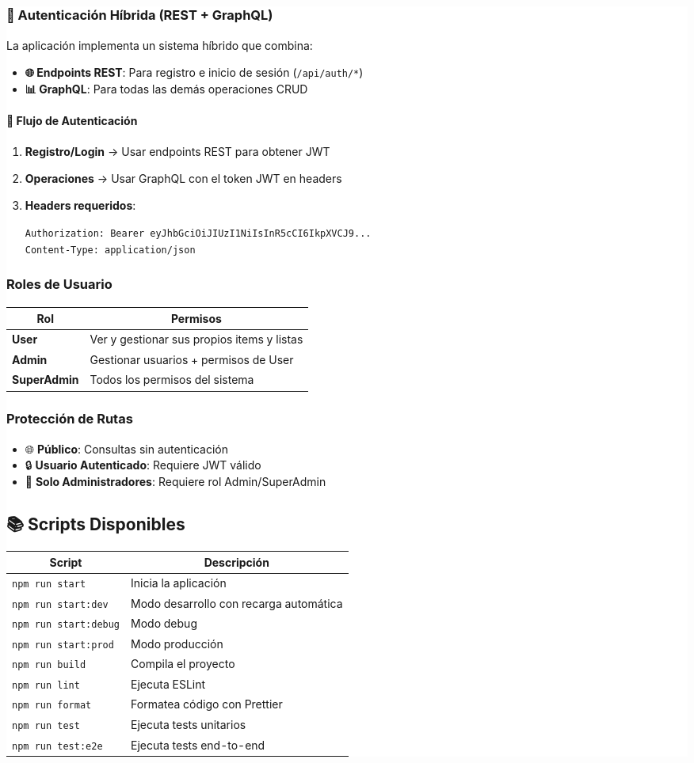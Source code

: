 ### 🔄 Autenticación Híbrida (REST + GraphQL)

La aplicación implementa un sistema híbrido que combina:

- **🌐 Endpoints REST**: Para registro e inicio de sesión (`/api/auth/*`)
- **📊 GraphQL**: Para todas las demás operaciones CRUD

#### 🚀 Flujo de Autenticación

1. **Registro/Login** → Usar endpoints REST para obtener JWT
2. **Operaciones** → Usar GraphQL con el token JWT en headers
3. **Headers requeridos**:

   ```http
   Authorization: Bearer eyJhbGciOiJIUzI1NiIsInR5cCI6IkpXVCJ9...
   Content-Type: application/json
   ```

### Roles de Usuario

| Rol | Permisos |
|-----|----------|
| **User** | Ver y gestionar sus propios items y listas |
| **Admin** | Gestionar usuarios + permisos de User |
| **SuperAdmin** | Todos los permisos del sistema |

### Protección de Rutas

- 🌐 **Público**: Consultas sin autenticación
- 🔒 **Usuario Autenticado**: Requiere JWT válido
- 🔑 **Solo Administradores**: Requiere rol Admin/SuperAdmin

## 📚 Scripts Disponibles

| Script | Descripción |
|--------|-------------|
| `npm run start` | Inicia la aplicación |
| `npm run start:dev` | Modo desarrollo con recarga automática |
| `npm run start:debug` | Modo debug |
| `npm run start:prod` | Modo producción |
| `npm run build` | Compila el proyecto |
| `npm run lint` | Ejecuta ESLint |
| `npm run format` | Formatea código con Prettier |
| `npm run test` | Ejecuta tests unitarios |
| `npm run test:e2e` | Ejecuta tests end-to-end |
